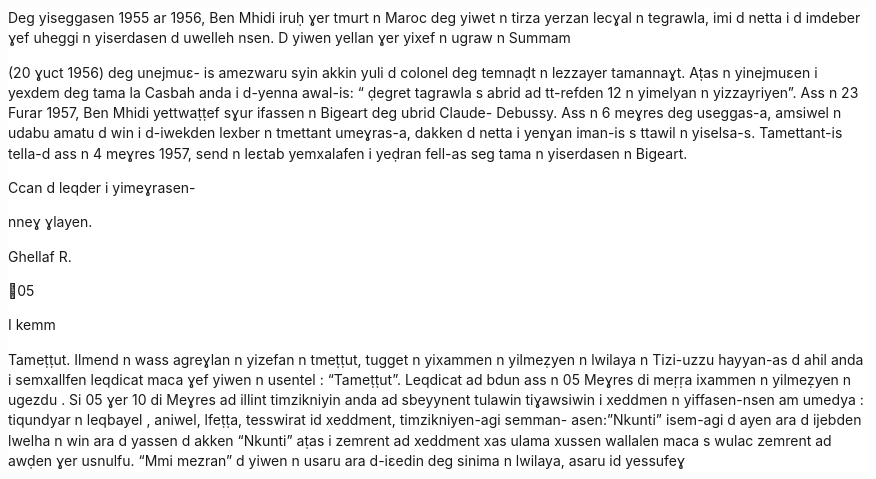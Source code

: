 Deg  yiseggasen  1955  ar 
1956, Ben Mhidi iruḥ ɣer tmurt 
n Maroc deg yiwet n tirza yerzan 
lecɣal n tegrawla, imi d netta i d 
imdeber ɣef uheggi n yiserdasen 
d uwelleh nsen. D yiwen yellan 
ɣer  yixef  n  ugraw  n  Summam 

(20  ɣuct  1956)  deg  unejmuε-
is  amezwaru  syin  akkin  yuli  d 
colonel deg temnaḍt n lezzayer 
tamannaɣt.  Aṭas  n  yinejmuεen 
i  yexdem  deg  tama  la  Casbah 
anda i d-yenna awal-is: “ ḍegret 
tagrawla  s  abrid  ad  tt-refden 
12  n  yimelyan  n  yizzayriyen”. 
Ass  n  23  Furar  1957,  Ben 
Mhidi  yettwaṭṭef    sɣur  ifassen 
n  Bigeart  deg  ubrid  Claude-
Debussy.  Ass  n  6  meɣres  deg 
useggas-a,  amsiwel  n  udabu 
amatu d win i d-iwekden lexber 
n tmettant umeɣras-a, dakken d 
netta  i  yenɣan  iman-is  s  ttawil 
n yiselsa-s. Tamettant-is tella-d 
ass  n  4  meɣres  1957,  send  n 
leεtab  yemxalafen 
i  yeḍran 
fell-as  seg  tama  n  yiserdasen  n 
Bigeart.

Ccan d leqder i yimeɣrasen-

nneɣ ɣlayen.

Ghellaf R.

05

I kemm

Tameṭṭut. Ilmend n wass 
agreɣlan n yizefan n tmeṭṭut, 
tugget n yixammen n yilmeẓyen 
n lwilaya n Tizi-uzzu  hayyan-as 
d ahil anda i semxallfen leqdicat 
maca ɣef yiwen n usentel : 
“Tameṭṭut”.
Leqdicat ad bdun ass n 05 
Meɣres di meṛṛa ixammen n 
yilmeẓyen n ugezdu .
Si 05 ɣer 10 di Meɣres ad  illint 
timzikniyin anda ad sbeyynent 
tulawin  tiɣawsiwin i xeddmen 
n yiffasen-nsen am umedya : 
tiqundyar n leqbayel , aniwel, 
lfeṭṭa, tesswirat id xeddment, 
timzikniyen-agi semman-
asen:”Nkunti” isem-agi d ayen 
ara d ijebden lwelha n win ara d 
yassen d akken “Nkunti” aṭas i 
zemrent ad xeddment xas ulama 
xussen wallalen maca s wulac 
zemrent ad awḍen ɣer usnulfu. 
“Mmi mezran” d yiwen n 
usaru ara d-iɛedin deg sinima n 
lwilaya, asaru  id yessufeɣ
